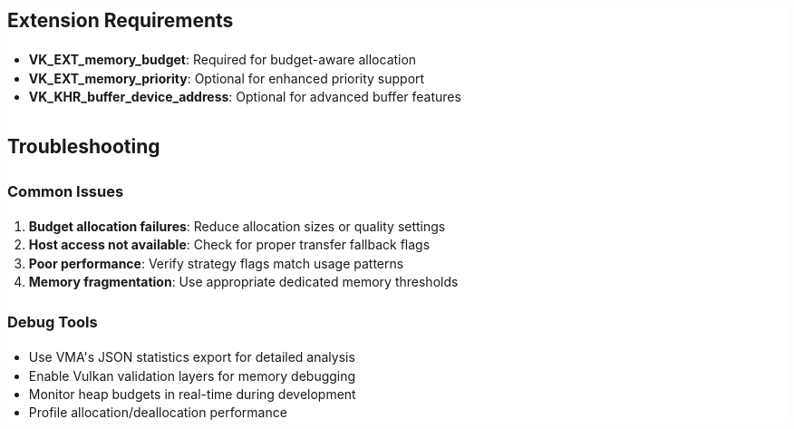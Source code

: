 ## Extension Requirements

- **VK_EXT_memory_budget**: Required for budget-aware allocation
- **VK_EXT_memory_priority**: Optional for enhanced priority support
- **VK_KHR_buffer_device_address**: Optional for advanced buffer features

## Troubleshooting

### Common Issues

1. **Budget allocation failures**: Reduce allocation sizes or quality settings
2. **Host access not available**: Check for proper transfer fallback flags
3. **Poor performance**: Verify strategy flags match usage patterns
4. **Memory fragmentation**: Use appropriate dedicated memory thresholds

### Debug Tools

- Use VMA's JSON statistics export for detailed analysis
- Enable Vulkan validation layers for memory debugging
- Monitor heap budgets in real-time during development
- Profile allocation/deallocation performance 
